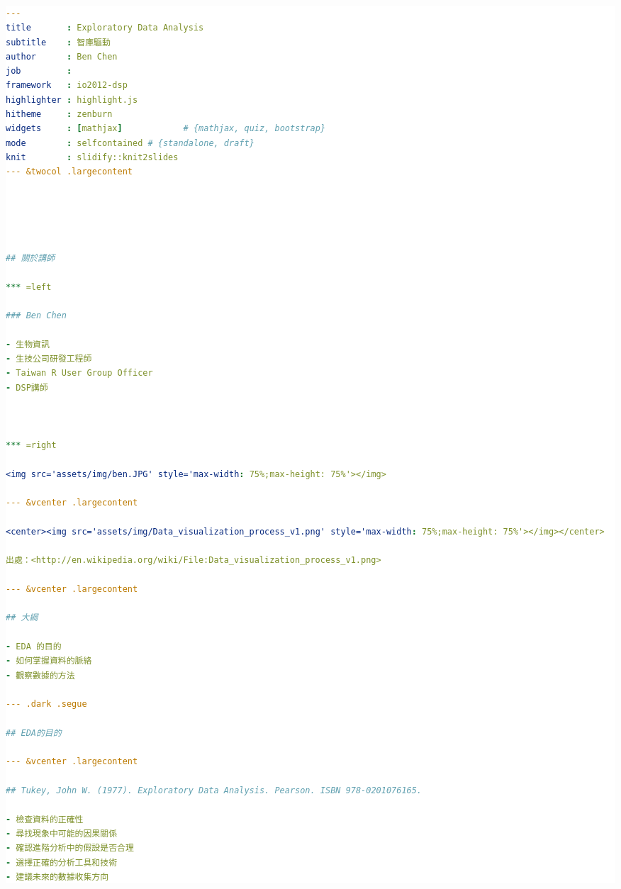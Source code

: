 ```yaml
---
title       : Exploratory Data Analysis
subtitle    : 智庫驅動
author      : Ben Chen
job         : 
framework   : io2012-dsp
highlighter : highlight.js
hitheme     : zenburn
widgets     : [mathjax]            # {mathjax, quiz, bootstrap}
mode        : selfcontained # {standalone, draft}
knit        : slidify::knit2slides
--- &twocol .largecontent





## 關於講師

*** =left

### Ben Chen

- 生物資訊
- 生技公司研發工程師
- Taiwan R User Group Officer
- DSP講師



*** =right

<img src='assets/img/ben.JPG' style='max-width: 75%;max-height: 75%'></img>

--- &vcenter .largecontent

<center><img src='assets/img/Data_visualization_process_v1.png' style='max-width: 75%;max-height: 75%'></img></center>

出處：<http://en.wikipedia.org/wiki/File:Data_visualization_process_v1.png>

--- &vcenter .largecontent

## 大綱

- EDA 的目的
- 如何掌握資料的脈絡
- 觀察數據的方法

--- .dark .segue

## EDA的目的

--- &vcenter .largecontent

## Tukey, John W. (1977). Exploratory Data Analysis. Pearson. ISBN 978-0201076165. 

- 檢查資料的正確性
- 尋找現象中可能的因果關係
- 確認進階分析中的假設是否合理
- 選擇正確的分析工具和技術
- 建議未來的數據收集方向

```